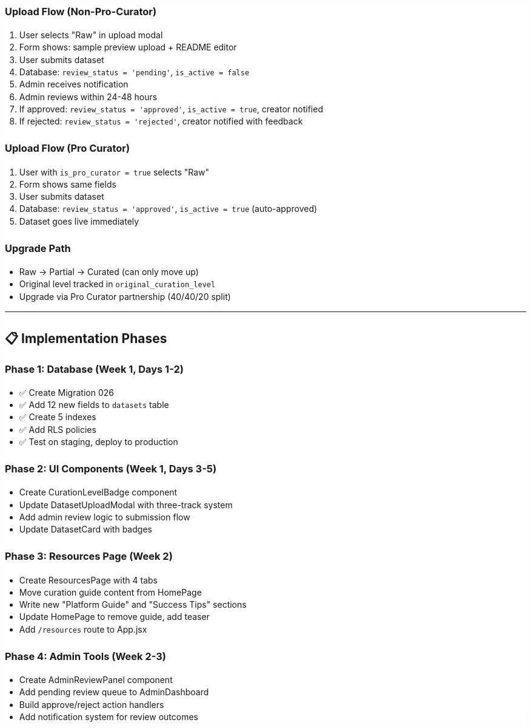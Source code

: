 ### Upload Flow (Non-Pro-Curator)
1. User selects "Raw" in upload modal
2. Form shows: sample preview upload + README editor
3. User submits dataset
4. Database: `review_status = 'pending'`, `is_active = false`
5. Admin receives notification
6. Admin reviews within 24-48 hours
7. If approved: `review_status = 'approved'`, `is_active = true`, creator notified
8. If rejected: `review_status = 'rejected'`, creator notified with feedback

### Upload Flow (Pro Curator)
1. User with `is_pro_curator = true` selects "Raw"
2. Form shows same fields
3. User submits dataset
4. Database: `review_status = 'approved'`, `is_active = true` (auto-approved)
5. Dataset goes live immediately

### Upgrade Path
- Raw → Partial → Curated (can only move up)
- Original level tracked in `original_curation_level`
- Upgrade via Pro Curator partnership (40/40/20 split)

---

## 📋 Implementation Phases

### Phase 1: Database (Week 1, Days 1-2)
- ✅ Create Migration 026
- ✅ Add 12 new fields to `datasets` table
- ✅ Create 5 indexes
- ✅ Add RLS policies
- ✅ Test on staging, deploy to production

### Phase 2: UI Components (Week 1, Days 3-5)
- Create CurationLevelBadge component
- Update DatasetUploadModal with three-track system
- Add admin review logic to submission flow
- Update DatasetCard with badges

### Phase 3: Resources Page (Week 2)
- Create ResourcesPage with 4 tabs
- Move curation guide content from HomePage
- Write new "Platform Guide" and "Success Tips" sections
- Update HomePage to remove guide, add teaser
- Add `/resources` route to App.jsx

### Phase 4: Admin Tools (Week 2-3)
- Create AdminReviewPanel component
- Add pending review queue to AdminDashboard
- Build approve/reject action handlers
- Add notification system for review outcomes
